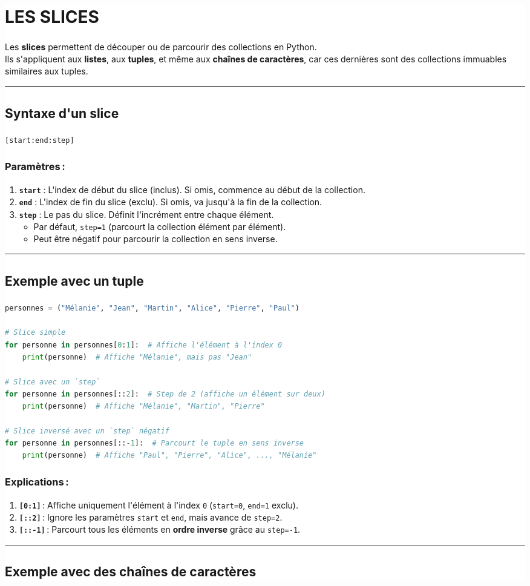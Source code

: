 # LES SLICES

Les **slices** permettent de découper ou de parcourir des collections en Python.  
Ils s'appliquent aux **listes**, aux **tuples**, et même aux **chaînes de caractères**, car ces dernières sont des collections immuables similaires aux tuples.

---

## Syntaxe d'un slice

```python
[start:end:step]
```

### Paramètres :

1. **`start`** : L'index de début du slice (inclus). Si omis, commence au début de la collection.
2. **`end`** : L'index de fin du slice (exclu). Si omis, va jusqu'à la fin de la collection.
3. **`step`** : Le pas du slice. Définit l'incrément entre chaque élément.
   - Par défaut, `step=1` (parcourt la collection élément par élément).
   - Peut être négatif pour parcourir la collection en sens inverse.

---

## Exemple avec un tuple

```python
personnes = ("Mélanie", "Jean", "Martin", "Alice", "Pierre", "Paul")

# Slice simple
for personne in personnes[0:1]:  # Affiche l'élément à l'index 0
    print(personne)  # Affiche "Mélanie", mais pas "Jean"

# Slice avec un `step`
for personne in personnes[::2]:  # Step de 2 (affiche un élément sur deux)
    print(personne)  # Affiche "Mélanie", "Martin", "Pierre"

# Slice inversé avec un `step` négatif
for personne in personnes[::-1]:  # Parcourt le tuple en sens inverse
    print(personne)  # Affiche "Paul", "Pierre", "Alice", ..., "Mélanie"
```

### Explications :

1. **`[0:1]`** : Affiche uniquement l'élément à l'index `0` (`start=0`, `end=1` exclu).
2. **`[::2]`** : Ignore les paramètres `start` et `end`, mais avance de `step=2`.
3. **`[::-1]`** : Parcourt tous les éléments en **ordre inverse** grâce au `step=-1`.

---

## Exemple avec des chaînes de caractères
